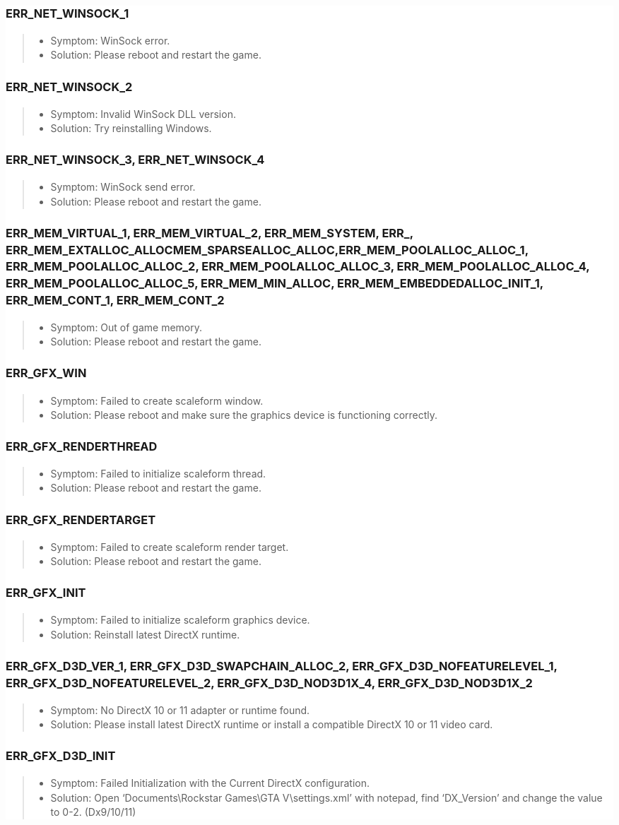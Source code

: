 ### ERR_NET_WINSOCK_1
> - Symptom: WinSock error.
> - Solution: Please reboot and restart the game.

### ERR_NET_WINSOCK_2
> - Symptom: Invalid WinSock DLL version.
> - Solution: Try reinstalling Windows.

### ERR_NET_WINSOCK_3, ERR_NET_WINSOCK_4
> - Symptom: WinSock send error.
> - Solution: Please reboot and restart the game.

### ERR_MEM_VIRTUAL_1, ERR_MEM_VIRTUAL_2, ERR_MEM_SYSTEM, ERR_, ERR_MEM_EXTALLOC_ALLOCMEM_SPARSEALLOC_ALLOC,ERR_MEM_POOLALLOC_ALLOC_1, ERR_MEM_POOLALLOC_ALLOC_2, ERR_MEM_POOLALLOC_ALLOC_3, ERR_MEM_POOLALLOC_ALLOC_4, ERR_MEM_POOLALLOC_ALLOC_5, ERR_MEM_MIN_ALLOC, ERR_MEM_EMBEDDEDALLOC_INIT_1, ERR_MEM_CONT_1, ERR_MEM_CONT_2
> - Symptom: Out of game memory.
> - Solution: Please reboot and restart the game.

### ERR_GFX_WIN
> - Symptom: Failed to create scaleform window.
> - Solution: Please reboot and make sure the graphics device is functioning correctly.

### ERR_GFX_RENDERTHREAD
> - Symptom: Failed to initialize scaleform thread.
> - Solution: Please reboot and restart the game.

### ERR_GFX_RENDERTARGET
> - Symptom: Failed to create scaleform render target.
> - Solution: Please reboot and restart the game.

### ERR_GFX_INIT
> - Symptom: Failed to initialize scaleform graphics device.
> - Solution: Reinstall latest DirectX runtime.

### ERR_GFX_D3D_VER_1, ERR_GFX_D3D_SWAPCHAIN_ALLOC_2, ERR_GFX_D3D_NOFEATURELEVEL_1, ERR_GFX_D3D_NOFEATURELEVEL_2, ERR_GFX_D3D_NOD3D1X_4, ERR_GFX_D3D_NOD3D1X_2
> - Symptom: No DirectX 10 or 11 adapter or runtime found.
> - Solution: Please install latest DirectX runtime or install a compatible DirectX 10 or 11 video card.

### ERR_GFX_D3D_INIT
> - Symptom: Failed Initialization with the Current DirectX configuration.
> - Solution: Open ‘Documents\Rockstar Games\GTA V\settings.xml’ with notepad, find ‘DX_Version’ and change the value to 0-2. (Dx9/10/11)
